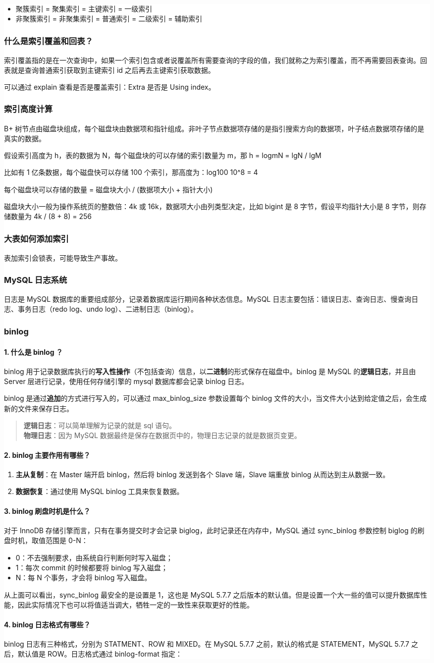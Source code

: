 * 聚簇索引 = 聚集索引 = 主键索引 = 一级索引
* 非聚簇索引 = 非聚集索引 = 普通索引 = 二级索引 = 辅助索引

### 什么是索引覆盖和回表？
索引覆盖指的是在一次查询中，如果一个索引包含或者说覆盖所有需要查询的字段的值，我们就称之为索引覆盖，而不再需要回表查询。回表就是查询普通索引获取到主键索引 id 之后再去主键索引获取数据。

可以通过 explain 查看是否是覆盖索引：Extra 是否是 Using index。

### 索引高度计算
B+ 树节点由磁盘块组成，每个磁盘块由数据项和指针组成。非叶子节点数据项存储的是指引搜索方向的数据项，叶子结点数据项存储的是真实的数据。

假设索引高度为 h，表的数据为 N，每个磁盘块的可以存储的索引数量为 m，那 h = logmN = lgN / lgM

比如有 1 亿条数据，每个磁盘快可以存储 100 个索引，那高度为：log100 10^8 = 4

每个磁盘块可以存储的数量 = 磁盘块大小 / (数据项大小 + 指针大小)

磁盘块大小一般为操作系统页的整数倍：4k 或 16k，数据项大小由列类型决定，比如 bigint 是 8 字节，假设平均指针大小是 8 字节，则存储数量为 4k / (8 + 8) = 256

### 大表如何添加索引
表加索引会锁表，可能导致生产事故。

### MySQL 日志系统

日志是 MySQL 数据库的重要组成部分，记录着数据库运行期间各种状态信息。MySQL 日志主要包括：错误日志、查询日志、慢查询日志、事务日志（redo log、undo log）、二进制日志（binlog）。

### binlog

#### 1. 什么是 binlog ？
binlog 用于记录数据库执行的**写入性操作**（不包括查询）信息，以**二进制**的形式保存在磁盘中。binlog 是 MySQL 的**逻辑日志**，并且由 Server 层进行记录，使用任何存储引擎的 mysql 数据库都会记录 binlog 日志。

binlog 是通过**追加**的方式进行写入的，可以通过 max_binlog_size 参数设置每个 binlog 文件的大小，当文件大小达到给定值之后，会生成新的文件来保存日志。

> **逻辑日志**：可以简单理解为记录的就是 sql 语句。<br>
> **物理日志**：因为 MySQL 数据最终是保存在数据页中的，物理日志记录的就是数据页变更。

#### 2. binlog 主要作用有哪些？
1. **主从复制**：在 Master 端开启 binlog，然后将 binlog 发送到各个 Slave 端，Slave 端重放 binlog 从而达到主从数据一致。

1. **数据恢复**：通过使用 MySQL binlog 工具来恢复数据。

#### 3. binlog 刷盘时机是什么？
对于 InnoDB 存储引擎而言，只有在事务提交时才会记录 biglog，此时记录还在内存中，MySQL 通过 sync_binlog 参数控制 biglog 的刷盘时机，取值范围是 0-N：

* 0：不去强制要求，由系统自行判断何时写入磁盘；
* 1：每次 commit 的时候都要将 binlog 写入磁盘；
* N：每 N 个事务，才会将 binlog 写入磁盘。

从上面可以看出，sync_binlog 最安全的是设置是 1，这也是 MySQL 5.7.7 之后版本的默认值。但是设置一个大一些的值可以提升数据库性能，因此实际情况下也可以将值适当调大，牺牲一定的一致性来获取更好的性能。

#### 4. binlog 日志格式有哪些？
binlog 日志有三种格式，分别为 STATMENT、ROW 和 MIXED。在 MySQL 5.7.7 之前，默认的格式是 STATEMENT，MySQL 5.7.7 之后，默认值是 ROW。日志格式通过 binlog-format 指定：
